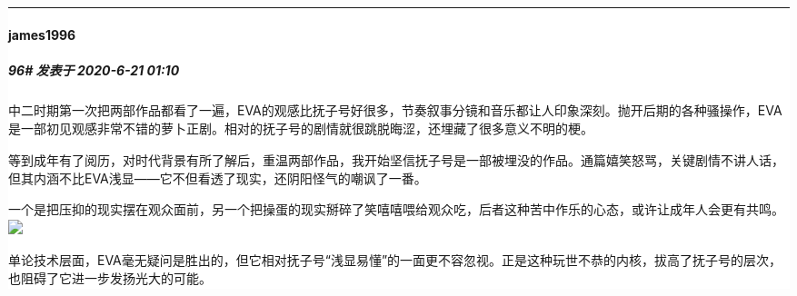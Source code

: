 




-----

####  james1996  
##### 96#       发表于 2020-6-21 01:10




中二时期第一次把两部作品都看了一遍，EVA的观感比抚子号好很多，节奏叙事分镜和音乐都让人印象深刻。抛开后期的各种骚操作，EVA是一部初见观感非常不错的萝卜正剧。相对的抚子号的剧情就很跳脱晦涩，还埋藏了很多意义不明的梗。


等到成年有了阅历，对时代背景有所了解后，重温两部作品，我开始坚信抚子号是一部被埋没的作品。通篇嬉笑怒骂，关键剧情不讲人话，但其内涵不比EVA浅显——它不但看透了现实，还阴阳怪气的嘲讽了一番。


一个是把压抑的现实摆在观众面前，另一个把操蛋的现实掰碎了笑嘻嘻喂给观众吃，后者这种苦中作乐的心态，或许让成年人会更有共鸣。<img src="https://static.saraba1st.com/image/smiley/face2017/034.png" referrerpolicy="no-referrer">


单论技术层面，EVA毫无疑问是胜出的，但它相对抚子号“浅显易懂”的一面更不容忽视。正是这种玩世不恭的内核，拔高了抚子号的层次，也阻碍了它进一步发扬光大的可能。





                                              